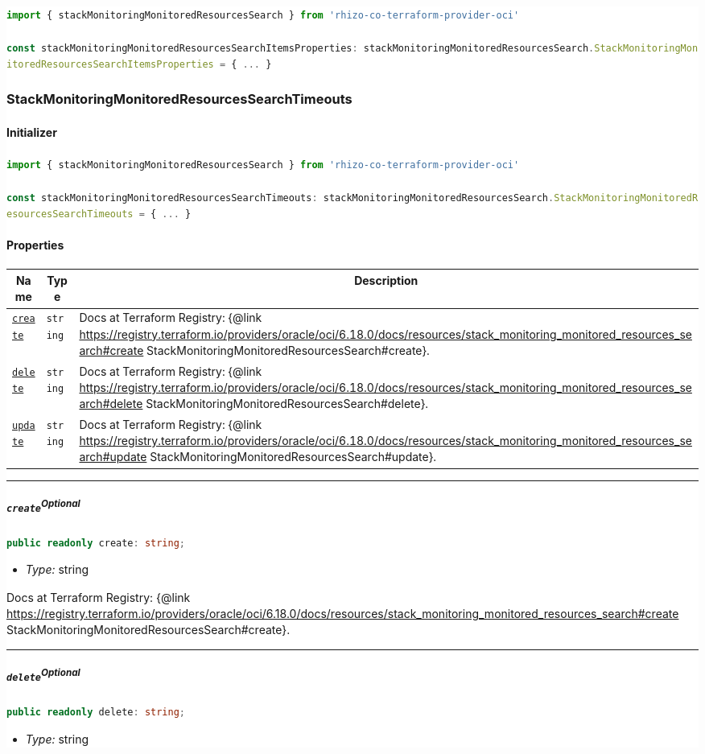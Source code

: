 ```typescript
import { stackMonitoringMonitoredResourcesSearch } from 'rhizo-co-terraform-provider-oci'

const stackMonitoringMonitoredResourcesSearchItemsProperties: stackMonitoringMonitoredResourcesSearch.StackMonitoringMonitoredResourcesSearchItemsProperties = { ... }
```


### StackMonitoringMonitoredResourcesSearchTimeouts <a name="StackMonitoringMonitoredResourcesSearchTimeouts" id="rhizo-co-terraform-provider-oci.stackMonitoringMonitoredResourcesSearch.StackMonitoringMonitoredResourcesSearchTimeouts"></a>

#### Initializer <a name="Initializer" id="rhizo-co-terraform-provider-oci.stackMonitoringMonitoredResourcesSearch.StackMonitoringMonitoredResourcesSearchTimeouts.Initializer"></a>

```typescript
import { stackMonitoringMonitoredResourcesSearch } from 'rhizo-co-terraform-provider-oci'

const stackMonitoringMonitoredResourcesSearchTimeouts: stackMonitoringMonitoredResourcesSearch.StackMonitoringMonitoredResourcesSearchTimeouts = { ... }
```

#### Properties <a name="Properties" id="Properties"></a>

| **Name** | **Type** | **Description** |
| --- | --- | --- |
| <code><a href="#rhizo-co-terraform-provider-oci.stackMonitoringMonitoredResourcesSearch.StackMonitoringMonitoredResourcesSearchTimeouts.property.create">create</a></code> | <code>string</code> | Docs at Terraform Registry: {@link https://registry.terraform.io/providers/oracle/oci/6.18.0/docs/resources/stack_monitoring_monitored_resources_search#create StackMonitoringMonitoredResourcesSearch#create}. |
| <code><a href="#rhizo-co-terraform-provider-oci.stackMonitoringMonitoredResourcesSearch.StackMonitoringMonitoredResourcesSearchTimeouts.property.delete">delete</a></code> | <code>string</code> | Docs at Terraform Registry: {@link https://registry.terraform.io/providers/oracle/oci/6.18.0/docs/resources/stack_monitoring_monitored_resources_search#delete StackMonitoringMonitoredResourcesSearch#delete}. |
| <code><a href="#rhizo-co-terraform-provider-oci.stackMonitoringMonitoredResourcesSearch.StackMonitoringMonitoredResourcesSearchTimeouts.property.update">update</a></code> | <code>string</code> | Docs at Terraform Registry: {@link https://registry.terraform.io/providers/oracle/oci/6.18.0/docs/resources/stack_monitoring_monitored_resources_search#update StackMonitoringMonitoredResourcesSearch#update}. |

---

##### `create`<sup>Optional</sup> <a name="create" id="rhizo-co-terraform-provider-oci.stackMonitoringMonitoredResourcesSearch.StackMonitoringMonitoredResourcesSearchTimeouts.property.create"></a>

```typescript
public readonly create: string;
```

- *Type:* string

Docs at Terraform Registry: {@link https://registry.terraform.io/providers/oracle/oci/6.18.0/docs/resources/stack_monitoring_monitored_resources_search#create StackMonitoringMonitoredResourcesSearch#create}.

---

##### `delete`<sup>Optional</sup> <a name="delete" id="rhizo-co-terraform-provider-oci.stackMonitoringMonitoredResourcesSearch.StackMonitoringMonitoredResourcesSearchTimeouts.property.delete"></a>

```typescript
public readonly delete: string;
```

- *Type:* string

